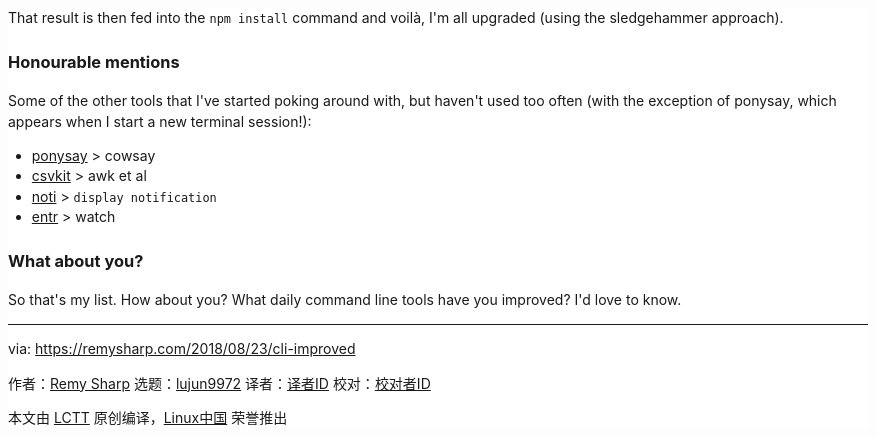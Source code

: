 That result is then fed into the `npm install` command and voilà, I'm all upgraded (using the sledgehammer approach).

### Honourable mentions

Some of the other tools that I've started poking around with, but haven't used too often (with the exception of ponysay, which appears when I start a new terminal session!):

  * [ponysay][32] > cowsay
  * [csvkit][33] > awk et al
  * [noti][34] > `display notification`
  * [entr][35] > watch



### What about you?

So that's my list. How about you? What daily command line tools have you improved? I'd love to know.


--------------------------------------------------------------------------------

via: https://remysharp.com/2018/08/23/cli-improved

作者：[Remy Sharp][a]
选题：[lujun9972](https://github.com/lujun9972)
译者：[译者ID](https://github.com/译者ID)
校对：[校对者ID](https://github.com/校对者ID)

本文由 [LCTT](https://github.com/LCTT/TranslateProject) 原创编译，[Linux中国](https://linux.cn/) 荣誉推出

[a]: https://remysharp.com
[1]: https://remysharp.com/images/terminal-600.jpg
[2]: https://training.leftlogic.com/buy/terminal/cli2?coupon=READERS-DISCOUNT&utm_source=blog&utm_medium=banner&utm_campaign=remysharp-discount
[3]: https://github.com/jingweno/ccat
[4]: https://github.com/sharkdp/bat
[5]: https://remysharp.com/images/cli-improved/bat.gif (Sample bat output)
[6]: https://remysharp.com/images/cli-improved/ping.gif (Sample ping output)
[7]: http://denilson.sa.nom.br/prettyping/
[8]: https://lifehacker.com/278888/ctrl%252Br-to-search-and-other-terminal-history-tricks
[9]: https://github.com/junegunn/fzf
[10]: https://remysharp.com/images/cli-improved/htop.jpg (Sample htop output)
[11]: http://hisham.hm/htop/
[12]: https://remysharp.com/images/cli-improved/diff-so-fancy.jpg (Sample diff output)
[13]: https://github.com/so-fancy/diff-so-fancy
[14]: https://www.alfredapp.com/
[15]: https://remysharp.com/images/cli-improved/fd.png (Sample fd output)
[16]: https://github.com/sharkdp/fd/
[17]: https://daisydiskapp.com/
[18]: https://www.iterm2.com/
[19]: https://remysharp.com/images/cli-improved/ncdu.png (Sample ncdu output)
[20]: https://github.com/jarun/nnn
[21]: https://dev.yorhel.nl/ncdu
[22]: https://github.com/tldr-pages/tldr#contributing
[23]: https://remysharp.com/images/cli-improved/tldr.png (Sample tldr output for 'fd')
[24]: http://tldr-pages.github.io/
[25]: https://remysharp.com/images/cli-improved/ack.png (Sample ack output with grep args)
[26]: https://beyondgrep.com
[27]: https://github.com/ggreer/the_silver_searcher
[28]: http://conqueringthecommandline.com/book/ack_ag
[29]: https://stedolan.github.io/jq
[30]: http://trentm.com/json/
[31]: https://jqterm.com
[32]: https://github.com/erkin/ponysay
[33]: https://csvkit.readthedocs.io/en/1.0.3/
[34]: https://github.com/variadico/noti
[35]: http://www.entrproject.org/
